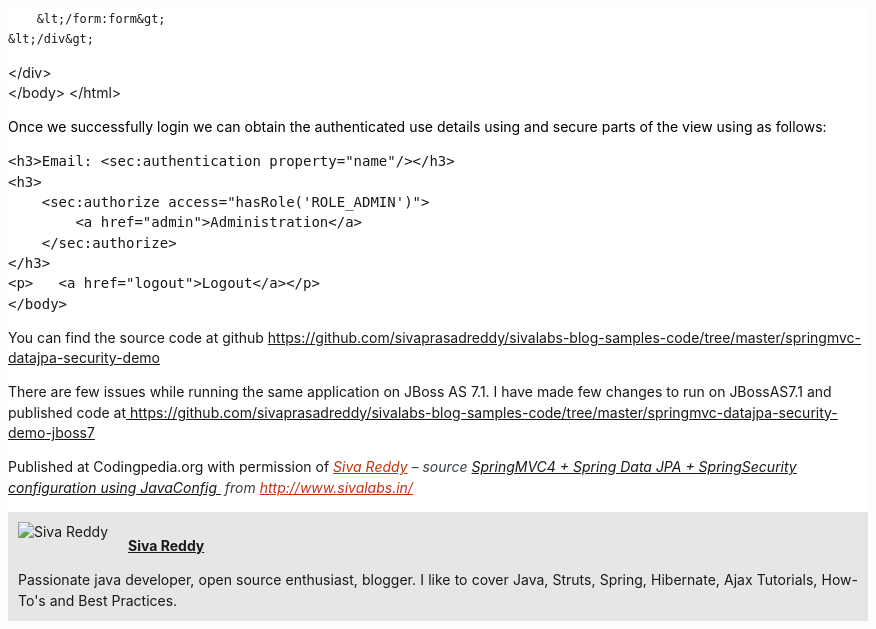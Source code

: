 		&lt;/form:form&gt;
	&lt;/div&gt;
&lt;/div&gt;	
&lt;/body&gt;
&lt;/html&gt;</pre>

<span style="color: #000000;">Once we successfully login we can obtain the authenticated use details using </span><b style="color: #000000;"></b><span style="color: #000000;">and secure parts of the view using </span><b style="color: #000000;"></b><span style="color: #000000;">as follows:</span>

<pre class="lang:xhtml decode:true " title="welcome.jsp">&lt;h3&gt;Email: &lt;sec:authentication property="name"/&gt;&lt;/h3&gt;
&lt;h3&gt;
	&lt;sec:authorize access="hasRole('ROLE_ADMIN')"&gt;
		&lt;a href="admin"&gt;Administration&lt;/a&gt;
	&lt;/sec:authorize&gt;
&lt;/h3&gt;
&lt;p&gt;	&lt;a href="logout"&gt;Logout&lt;/a&gt;&lt;/p&gt;
&lt;/body&gt;</pre>

You can find the source code at github <a title="https://github.com/sivaprasadreddy/sivalabs-blog-samples-code/tree/master/springmvc-datajpa-security-demo" href="https://github.com/sivaprasadreddy/sivalabs-blog-samples-code/tree/master/springmvc-datajpa-security-demo" target="_blank">https://github.com/sivaprasadreddy/sivalabs-blog-samples-code/tree/master/springmvc-datajpa-security-demo</a>

<p class="note_alert">
  There are few issues while running the same application on JBoss AS 7.1. I have made few changes to run on JBossAS7.1 and published code at<a title=" https://github.com/sivaprasadreddy/sivalabs-blog-samples-code/tree/master/springmvc-datajpa-security-demo-jboss7" href="//github.com/sivaprasadreddy/sivalabs-blog-samples-code/tree/master/springmvc-datajpa-security-demo-jboss7" target="_blank"> https://github.com/sivaprasadreddy/sivalabs-blog-samples-code/tree/master/springmvc-datajpa-security-demo-jboss7</a>
</p>

<p class="note_normal">
  Published at Codingpedia.org with permission of <a style="font-style: italic; color: #bc360a;" title="http://www.codingpedia.org/author/sivalabs/" href="http://www.codingpedia.org/author/sivalabs/" target="_blank">Siva Reddy</a><span style="font-style: italic; color: #3a4145;"> &#8211; source <a title="http://www.sivalabs.in/2014/03/springmvc4-spring-data-jpa.html" href="http://www.sivalabs.in/2014/03/springmvc4-spring-data-jpa.html" target="_blank">SpringMVC4 + Spring Data JPA + SpringSecurity configuration using JavaConfig </a></span><span style="font-style: italic; color: #3a4145;"> from </span><a style="font-style: italic; color: #bc360a;" title="http://www.sivalabs.in/" href="http://www.sivalabs.in/" target="_blank">http://www.sivalabs.in/</a>
</p>

<div id="about_author" style="background-color: #e6e6e6; padding: 10px;">
  <img id="author_portrait" style="float: left; margin-right: 20px;" src="{{site.url}}/images/authors/sivalabs.png" alt="Siva Reddy" /> 
  
  <p id="about_author_header">
    <strong><a href="http://www.codingpedia.org/author/sivalabs/" target="_blank">Siva Reddy</a></strong>
  </p>
  
  <div id="author_details" style="text-align: justify;">
    Passionate java developer, open source enthusiast, blogger. I like to cover Java, Struts, Spring, Hibernate, Ajax Tutorials, How-To's and Best Practices.
  </div>
  